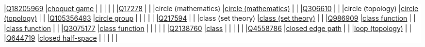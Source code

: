 |[Q18205969](https://www.wikidata.org/wiki/Q18205969)                          |[choquet game](https://mathgloss.github.io/MathGloss/chicago/choquet_game)                                                                                      |                                                                                                                                                                                  |                                     |                                                                                                    |      |
|[Q17278](https://www.wikidata.org/wiki/Q17278)                                |                                                                                                                                                                |                                                                                                                                                                                  |circle (mathematics)                 |[circle (mathematics)](https://ncatlab.org/nlab/show/circle)                                        |      |
|[Q306610](https://www.wikidata.org/wiki/Q306610)                              |                                                                                                                                                                |                                                                                                                                                                                  |circle (topology)                    |[circle (topology)](https://ncatlab.org/nlab/show/circle)                                           |      |
|[Q105356493](https://www.wikidata.org/wiki/Q105356493)                        |[circle group](https://mathgloss.github.io/MathGloss/chicago/circle_group)                                                                                      |                                                                                                                                                                                  |                                     |                                                                                                    |      |
|[Q217594](https://www.wikidata.org/wiki/Q217594)                              |                                                                                                                                                                |                                                                                                                                                                                  |class (set theory)                   |[class (set theory)](https://ncatlab.org/nlab/show/class)                                           |      |
|[Q986909](https://www.wikidata.org/wiki/Q986909)                              |[class function](https://mathgloss.github.io/MathGloss/chicago/class_function)                                                                                  |                                                                                                                                                                                  |                                     |[class function](https://ncatlab.org/nlab/show/class+function)                                      |      |
|[Q3075177](https://www.wikidata.org/wiki/Q3075177)                            |[class function](https://mathgloss.github.io/MathGloss/chicago/class_function)                                                                                  |                                                                                                                                                                                  |                                     |                                                                                                    |      |
|[Q2138760](https://www.wikidata.org/wiki/Q2138760)                            |[class](https://mathgloss.github.io/MathGloss/chicago/class)                                                                                                    |                                                                                                                                                                                  |                                     |                                                                                                    |      |
|[Q4558786](https://www.wikidata.org/wiki/Q4558786)                            |[closed edge path](https://mathgloss.github.io/MathGloss/chicago/closed_edge_path)                                                                              |                                                                                                                                                                                  |                                     |[loop (topology)](https://ncatlab.org/nlab/show/loop)                                               |      |
|[Q644719](https://www.wikidata.org/wiki/Q644719)                              |[closed half-space](https://mathgloss.github.io/MathGloss/chicago/closed_half-space)                                                                            |                                                                                                                                                                                  |                                     |                                                                                                    |      |